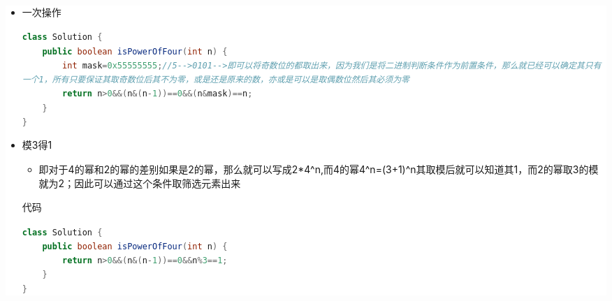 
* 一次操作

  ```java
  class Solution {
      public boolean isPowerOfFour(int n) {
          int mask=0x55555555;//5-->0101-->即可以将奇数位的都取出来，因为我们是将二进制判断条件作为前置条件，那么就已经可以确定其只有一个1，所有只要保证其取奇数位后其不为零，或是还是原来的数，亦或是可以是取偶数位然后其必须为零
          return n>0&&(n&(n-1))==0&&(n&mask)==n;
      }
  }
  ```

* 模3得1

  * 即对于4的幂和2的幂的差别如果是2的幂，那么就可以写成2*4^n,而4的幂4^n=(3+1)^n其取模后就可以知道其1，而2的幂取3的模就为2；因此可以通过这个条件取筛选元素出来

  代码

  ```java
  class Solution {
      public boolean isPowerOfFour(int n) {
          return n>0&&(n&(n-1))==0&&n%3==1;
      }
  }
  ```

  

